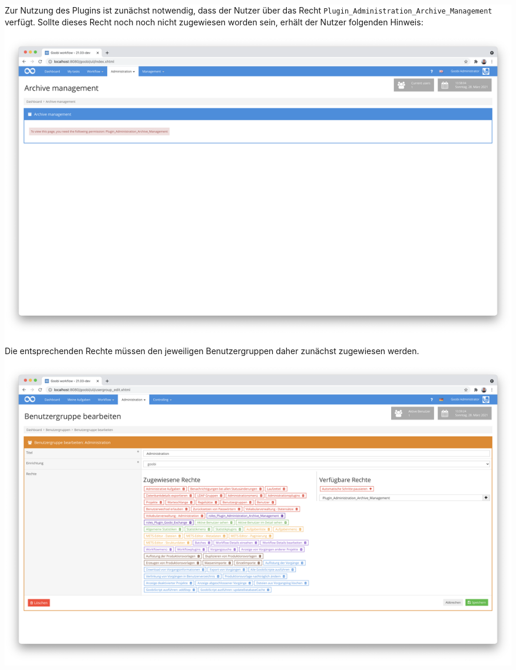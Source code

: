 Zur Nutzung des Plugins ist zunächst notwendig, dass der Nutzer über das Recht `Plugin_Administration_Archive_Management` verfügt. Sollte dieses Recht noch noch nicht zugewiesen worden sein, erhält der Nutzer folgenden Hinweis:

![Hinweis auf fehlende Nutzerrechte](../../.gitbook/assets/intranda_administration_archive_management_01_de.png)

Die entsprechenden Rechte müssen den jeweiligen Benutzergruppen daher zunächst zugewiesen werden.

![Zuweisung der ben&#xF6;tigten Nutzerrechte](../../.gitbook/assets/intranda_administration_archive_management_02_de.png)
